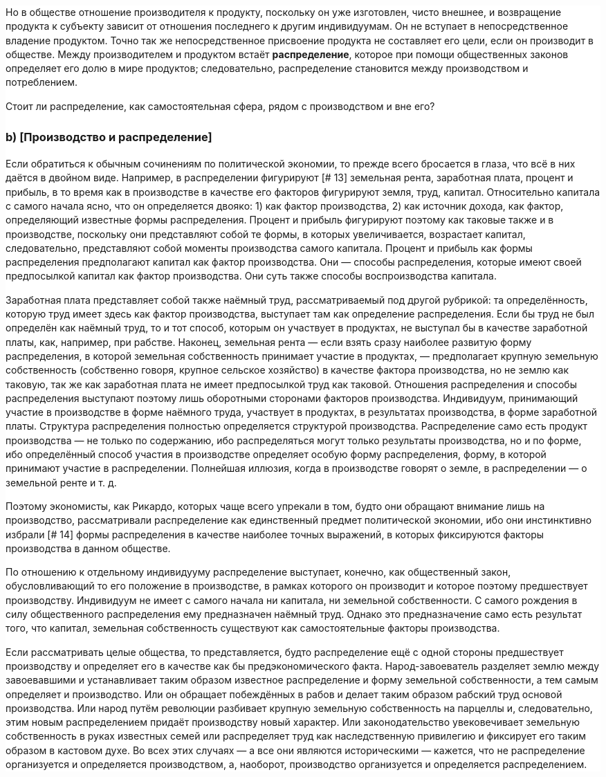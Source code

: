 [^15]:  Имеется в виду, в частности, «истинный социалист» К. Грюн, взгляды которого на соотношение между производством и потреблением Маркс подверг критике в «Немецкой идеологии» (см. К. Маркс и Ф. Энгельс. Сочинения, изд. 2, том 3, стр. 519–523). — **12**.
[^16]:  H. Storch. «Considérations sur la nature du revenu national». Paris, 1824, p. 144–159 (А. Шторх. «Соображения о природе национального дохода». Париж, 1824, стр. 144–159). — **12**.

Но в обществе отношение производителя к продукту, поскольку он уже изготовлен, чисто внешнее, и возвращение продукта к субъекту зависит от отношения последнего к другим индивидуумам. Он не вступает в непосредственное владение продуктом. Точно так же непосредственное присвоение продукта не составляет его цели, если он производит в обществе. Между производителем и продуктом встаёт **распределение**, которое при помощи общественных законов определяет его долю в мире продуктов; следовательно, распределение становится между производством и потреблением.

Стоит ли распределение, как самостоятельная сфера, рядом с производством и вне его?

### b) [Производство и распределение]

Если обратиться к обычным сочинениям по политической экономии, то прежде всего бросается в глаза, что всё в них даётся в двойном виде. Например, в распределении фигурируют [# 13] земельная рента, заработная плата, процент и прибыль, в то время как в производстве в качестве его факторов фигурируют земля, труд, капитал. Относительно капитала с самого начала ясно, что он определяется двояко: 1) как фактор производства, 2) как источник дохода, как фактор, определяющий известные формы распределения. Процент и прибыль фигурируют поэтому как таковые также и в производстве, поскольку они представляют собой те формы, в которых увеличивается, возрастает капитал, следовательно, представляют собой моменты производства самого капитала. Процент и прибыль как формы распределения предполагают капитал как фактор производства. Они — способы распределения, которые имеют своей предпосылкой капитал как фактор производства. Они суть также способы воспроизводства капитала.

Заработная плата представляет собой также наёмный труд, рассматриваемый под другой рубрикой: та определённость, которую труд имеет здесь как фактор производства, выступает там как определение распределения. Если бы труд не был определён как наёмный труд, то и тот способ, которым он участвует в продуктах, не выступал бы в качестве заработной платы, как, например, при рабстве. Наконец, земельная рента — если взять сразу наиболее развитую форму распределения, в которой земельная собственность принимает участие в продуктах, — предполагает крупную земельную собственность (собственно говоря, крупное сельское хозяйство) в качестве фактора производства, но не землю как таковую, так же как заработная плата не имеет предпосылкой труд как таковой. Отношения распределения и способы распределения выступают поэтому лишь оборотными сторонами факторов производства. Индивидуум, принимающий участие в производстве в форме наёмного труда, участвует в продуктах, в результатах производства, в форме заработной платы. Структура распределения полностью определяется структурой производства. Распределение само есть продукт производства — не только по содержанию, ибо распределяться могут только результаты производства, но и по форме, ибо определённый способ участия в производстве определяет особую форму распределения, форму, в которой принимают участие в распределении. Полнейшая иллюзия, когда в производстве говорят о земле, в распределении — о земельной ренте и т. д.

Поэтому экономисты, как Рикардо, которых чаще всего упрекали в том, будто они обращают внимание лишь на производство, рассматривали распределение как единственный предмет политической экономии, ибо они инстинктивно избрали [# 14] формы распределения в качестве наиболее точных выражений, в которых фиксируются факторы производства в данном обществе.

По отношению к отдельному индивидууму распределение выступает, конечно, как общественный закон, обусловливающий то его положение в производстве, в рамках которого он производит и которое поэтому предшествует производству. Индивидуум не имеет с самого начала ни капитала, ни земельной собственности. С самого рождения в силу общественного распределения ему предназначен наёмный труд. Однако это предназначение само есть результат того, что капитал, земельная собственность существуют как самостоятельные факторы производства.

 

Если рассматривать целые общества, то представляется, будто распределение ещё с одной стороны предшествует производству и определяет его в качестве как бы предэкономического факта. Народ-завоеватель разделяет землю между завоевавшими и устанавливает таким образом известное распределение и форму земельной собственности, а тем самым определяет и производство. Или он обращает побеждённых в рабов и делает таким образом рабский труд основой производства. Или народ путём революции разбивает крупную земельную собственность на парцеллы и, следовательно, этим новым распределением придаёт производству новый характер. Или законодательство увековечивает земельную собственность в руках известных семей или распределяет труд как наследственную привилегию и фиксирует его таким образом в кастовом духе. Во всех этих случаях — а все они являются историческими — кажется, что не распределение организуется и определяется производством, а, наоборот, производство организуется и определяется распределением.


[^1]: Настоящая работа Маркса является началом его экономических рукописей 1857–1858 гг., опубликованных полностью пока только на языке оригинала Институтом марксизма-ленинизма при ЦК КПСС в 1939 г. под редакционным заглавием «Grundrisse der Kritik der politischen Oekonomie (Rohentwurf)».    «Введение», над которым Маркс работал с конца августа до середины сентября 1857 г., представляет собой неоконченный набросок «общего введения» к задуманному им большому экономическому произведению, в котором Маркс предполагал исследовать всю совокупность проблем капиталистического способа производства и вместе с тем подвергнуть критике буржуазную политическую экономию. Основные пункты плана этого большого произведения указаны Марксом уже в самом «Введении». В процессе дальнейших исследований Маркс неоднократно менял свой первоначальный план и в соответствии с новыми его вариантами создал «К критике политической экономии» и «Капитал». Упомянутая рукопись 1857–1858 гг. явилась как бы черновым наброском обоих этих произведений. «Введение» было обнаружено в бумагах Маркса в 1902 году. В 1903 г. оно было опубликовано на немецком языке в Берлине, в журнале «Neue Zeit»; на русском языке впервые издано в 1922 г. в Петрограде в книге: К. Маркс. «К критике политической экономии». — **1**.
[^2]:  Имеется в виду теория Руссо о взаимоотношениях между людьми при их переходе из естественного в гражданское состояние, развитая в его работе: J. J. Rousseau. «Du Contract social; ou, Principes du droit politique». Amsterdam, 1762 (Ж. Ж. Руссо. «Об общественном договоре, или Принципы политического права». Амстердам, 1762). — **1**.
[^3]:  — общественное животное (Аристотель. «Политика», т. I, гл. 1). **Ред**.
[^4]:  — общее место, банальность. **Ред**.
[^5]:  J. St. Mill. «Principles of Political Economy». Vol. I, London, 1848. Book I, «Production» (Дж. Ст. Милль. «Начала политической экономии». Т. I, Лондон, 1848. Книга I, «Производство»). — **4**.
[^6]:  — заметок. **Ред**.
[^7]:  J. St. Mill. «Principles of Political Economy». Vol. I, London, 1848. Book I, «Production». — **5**.
[^8]:  — вообще. **Ред**.
[^9]: — к пункту 1). **Ред**.
[^10]: — противоречие в самом предмете. **Ред**.
[^11]:  Determinatio est negatio — определение есть отрицание. Маркс приводит здесь это положение Спинозы в толковании Гегеля, приобретшем широкую известность. У Спинозы это выражение употребляется в смысле «ограничение есть отрицание» (см. Б. Спиноза. «Переписка», письмо № 50). — **8**.
[^12]: — завершение. **Ред**.
[^13]: — в возможности. **Ред**.
[^14]:  — завершённости. **Ред**.
[^17]:  — по преимуществу. **Ред**.
[^18]:  — нации с развитой биржевой спекуляцией. **Ред**.
[^19]:  — Смотря по обстоятельствам. **Ред**.
[^20]:  — без оговорок. **Ред**.
[^21]: — буквально: со щепоткой соли; в переносном смысле: с известной оговоркой. **Ред**.
[^22]:  — акционерные компании. **Ред**.
[^23]:  Crédit Mobilier (полное название Société générale du Crédit Mobilier) — крупный французский акционерный банк, учреждённый братьями Перейра и узаконенный декретом от 18 ноября 1852 года. Основной целью Crédit Mobilier было посредничество в кредите и грюндерство (участие в учредительстве промышленных и других предприятий). Банк широко участвовал в железнодорожном строительстве во Франции, Австрии, Венгрии, Швейцарии, Испании и России. Главным источником его доходов была спекуляция на бирже ценными бумагами учреждённых им акционерных обществ. На средства, полученные от выпуска своих собственных акций, гарантируемых только имеющимися у него ценными бумагами других предприятий, Crédit Mobilier скупал акции разных компаний, гарантируемые стоимостью их имущества. Таким образом одна и та же реальная собственность вызывала к жизни фиктивный капитал в двойном размере: в форме акций данного предприятия и в форме акций Crédit Mobilier, который финансировал это предприятие и скупал его акции. Банк был тесно связан с правительством Наполеона III и пользовался его покровительством. В 1867 г. банк обанкротился и в 1871 г. был ликвидирован. Появление в 50-х годах XIX в. Crédit Mobilier как финансового предприятия нового типа было вызвано специфическими особенностями эпохи реакции, которая характеризовалась невероятным разгулом биржевого ажиотажа и спекуляции. По образцу французского Crédit Mobilier аналогичные учреждения были созданы в ряде других стран Центральной Европы. — **29**.
[^24]:  Фама — римское название греческой богини молвы Оссы, служит олицетворением быстро распространяющихся слухов. — **29**.